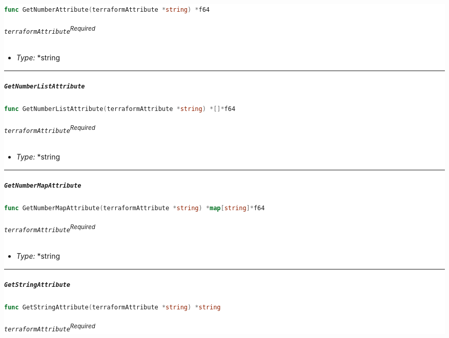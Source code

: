 ```go
func GetNumberAttribute(terraformAttribute *string) *f64
```

###### `terraformAttribute`<sup>Required</sup> <a name="terraformAttribute" id="@cdktf/provider-cloudflare.callsSfuApp.CallsSfuApp.getNumberAttribute.parameter.terraformAttribute"></a>

- *Type:* *string

---

##### `GetNumberListAttribute` <a name="GetNumberListAttribute" id="@cdktf/provider-cloudflare.callsSfuApp.CallsSfuApp.getNumberListAttribute"></a>

```go
func GetNumberListAttribute(terraformAttribute *string) *[]*f64
```

###### `terraformAttribute`<sup>Required</sup> <a name="terraformAttribute" id="@cdktf/provider-cloudflare.callsSfuApp.CallsSfuApp.getNumberListAttribute.parameter.terraformAttribute"></a>

- *Type:* *string

---

##### `GetNumberMapAttribute` <a name="GetNumberMapAttribute" id="@cdktf/provider-cloudflare.callsSfuApp.CallsSfuApp.getNumberMapAttribute"></a>

```go
func GetNumberMapAttribute(terraformAttribute *string) *map[string]*f64
```

###### `terraformAttribute`<sup>Required</sup> <a name="terraformAttribute" id="@cdktf/provider-cloudflare.callsSfuApp.CallsSfuApp.getNumberMapAttribute.parameter.terraformAttribute"></a>

- *Type:* *string

---

##### `GetStringAttribute` <a name="GetStringAttribute" id="@cdktf/provider-cloudflare.callsSfuApp.CallsSfuApp.getStringAttribute"></a>

```go
func GetStringAttribute(terraformAttribute *string) *string
```

###### `terraformAttribute`<sup>Required</sup> <a name="terraformAttribute" id="@cdktf/provider-cloudflare.callsSfuApp.CallsSfuApp.getStringAttribute.parameter.terraformAttribute"></a>
